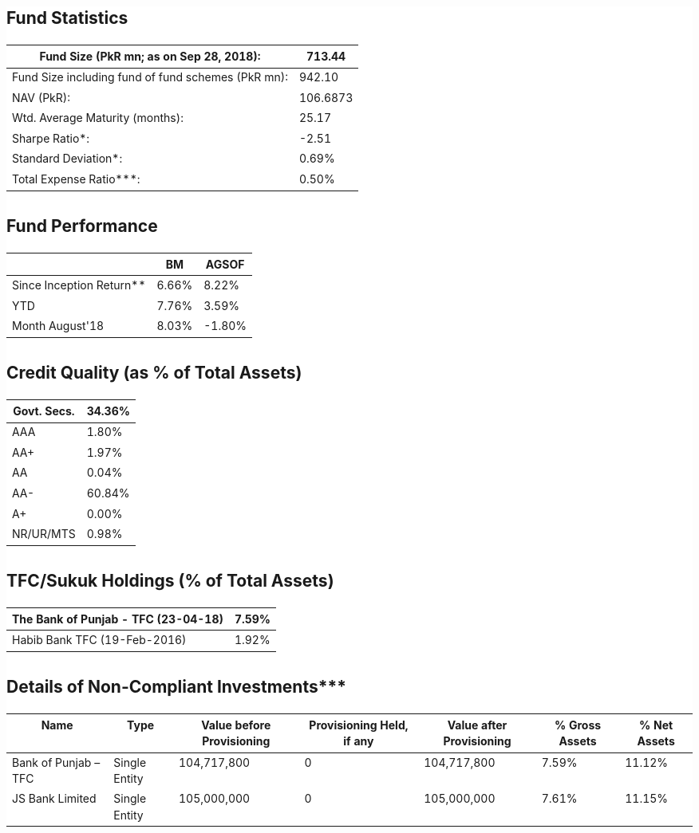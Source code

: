 ## Fund Statistics

| Fund Size (PkR mn; as on Sep 28, 2018):            | 713.44   |
| -------------------------------------------------- | -------- |
| Fund Size including fund of fund schemes (PkR mn): | 942.10   |
| NAV (PkR):                                         | 106.6873 |
| Wtd. Average Maturity (months):                    | 25.17    |
| Sharpe Ratio\*:                                    | -2.51    |
| Standard Deviation\*:                              | 0.69%    |
| Total Expense Ratio\*\*\*:                         | 0.50%    |

## Fund Performance

|                            | BM    | AGSOF  |
| -------------------------- | ----- | ------ |
| Since Inception Return\*\* | 6.66% | 8.22%  |
| YTD                        | 7.76% | 3.59%  |
| Month August'18            | 8.03% | -1.80% |

## Credit Quality (as % of Total Assets)

| Govt. Secs. | 34.36% |
| ----------- | ------ |
| AAA         | 1.80%  |
| AA+         | 1.97%  |
| AA          | 0.04%  |
| AA-         | 60.84% |
| A+          | 0.00%  |
| NR/UR/MTS   | 0.98%  |

## TFC/Sukuk Holdings (% of Total Assets)

| The Bank of Punjab - TFC (23-04-18) | 7.59% |
| ----------------------------------- | ----- |
| Habib Bank TFC (19-Feb-2016)        | 1.92% |

## Details of Non-Compliant Investments\*\*\*

| Name                | Type          | Value before Provisioning | Provisioning Held, if any | Value after Provisioning | % Gross Assets | % Net Assets |
| ------------------- | ------------- | ------------------------- | ------------------------- | ------------------------ | -------------- | ------------ |
| Bank of Punjab –TFC | Single Entity | 104,717,800               | 0                         | 104,717,800              | 7.59%          | 11.12%       |
| JS Bank Limited     | Single Entity | 105,000,000               | 0                         | 105,000,000              | 7.61%          | 11.15%       |

